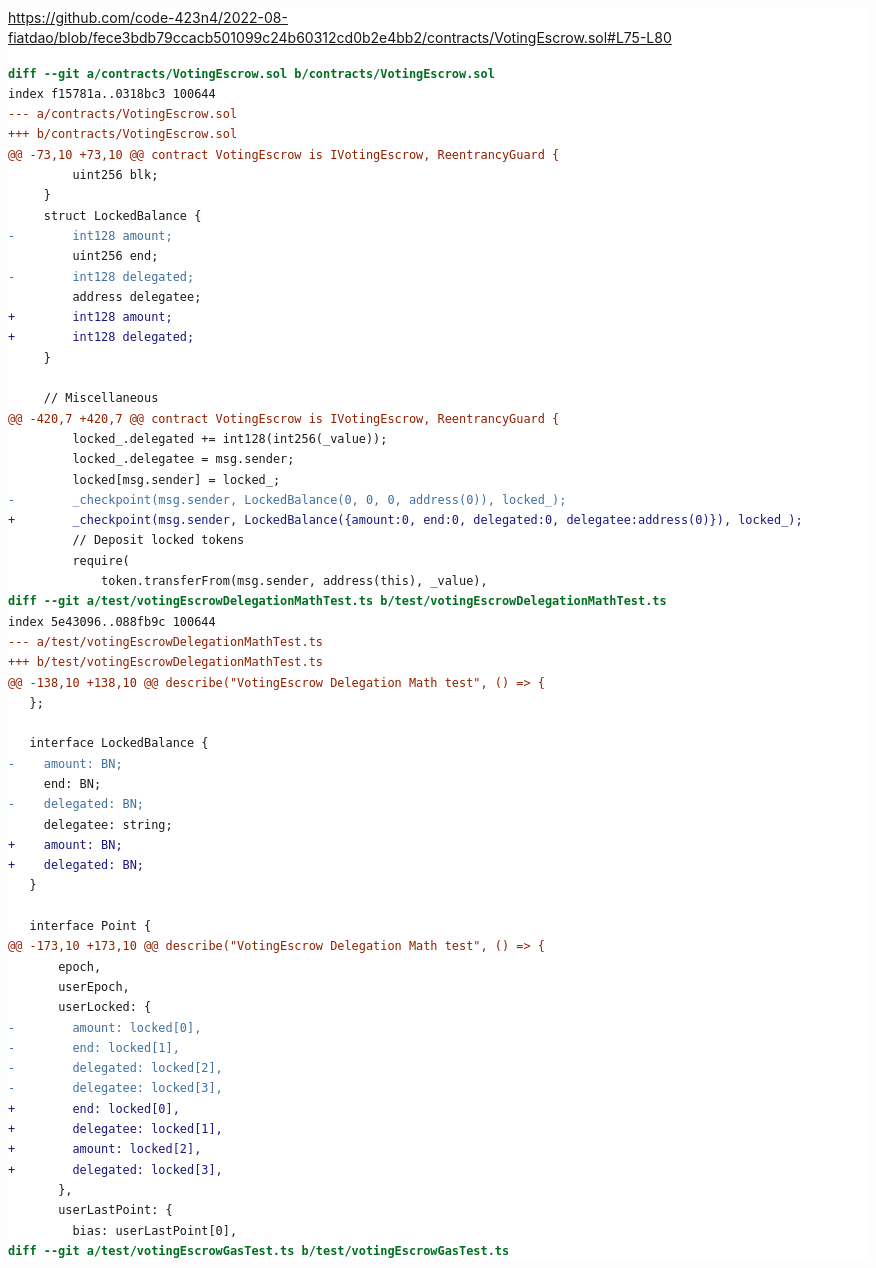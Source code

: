 <https://github.com/code-423n4/2022-08-fiatdao/blob/fece3bdb79ccacb501099c24b60312cd0b2e4bb2/contracts/VotingEscrow.sol#L75-L80>

```diff
diff --git a/contracts/VotingEscrow.sol b/contracts/VotingEscrow.sol
index f15781a..0318bc3 100644
--- a/contracts/VotingEscrow.sol
+++ b/contracts/VotingEscrow.sol
@@ -73,10 +73,10 @@ contract VotingEscrow is IVotingEscrow, ReentrancyGuard {
         uint256 blk;
     }
     struct LockedBalance {
-        int128 amount;
         uint256 end;
-        int128 delegated;
         address delegatee;
+        int128 amount;
+        int128 delegated;
     }
 
     // Miscellaneous
@@ -420,7 +420,7 @@ contract VotingEscrow is IVotingEscrow, ReentrancyGuard {
         locked_.delegated += int128(int256(_value));
         locked_.delegatee = msg.sender;
         locked[msg.sender] = locked_;
-        _checkpoint(msg.sender, LockedBalance(0, 0, 0, address(0)), locked_);
+        _checkpoint(msg.sender, LockedBalance({amount:0, end:0, delegated:0, delegatee:address(0)}), locked_);
         // Deposit locked tokens
         require(
             token.transferFrom(msg.sender, address(this), _value),
diff --git a/test/votingEscrowDelegationMathTest.ts b/test/votingEscrowDelegationMathTest.ts
index 5e43096..088fb9c 100644
--- a/test/votingEscrowDelegationMathTest.ts
+++ b/test/votingEscrowDelegationMathTest.ts
@@ -138,10 +138,10 @@ describe("VotingEscrow Delegation Math test", () => {
   };
 
   interface LockedBalance {
-    amount: BN;
     end: BN;
-    delegated: BN;
     delegatee: string;
+    amount: BN;
+    delegated: BN;
   }
 
   interface Point {
@@ -173,10 +173,10 @@ describe("VotingEscrow Delegation Math test", () => {
       epoch,
       userEpoch,
       userLocked: {
-        amount: locked[0],
-        end: locked[1],
-        delegated: locked[2],
-        delegatee: locked[3],
+        end: locked[0],
+        delegatee: locked[1],
+        amount: locked[2],
+        delegated: locked[3],
       },
       userLastPoint: {
         bias: userLastPoint[0],
diff --git a/test/votingEscrowGasTest.ts b/test/votingEscrowGasTest.ts
```